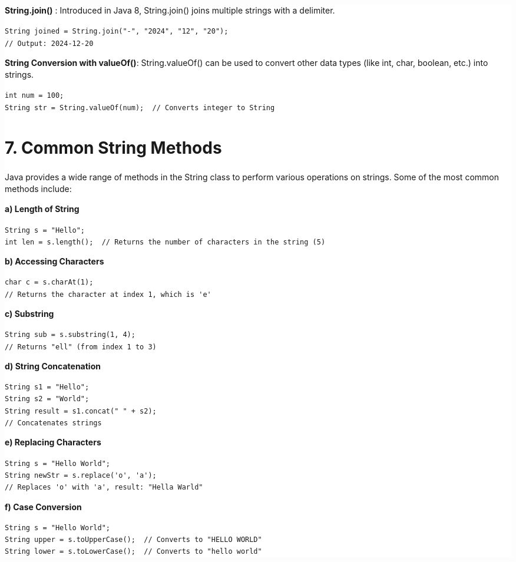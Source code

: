 **String.join()** : Introduced in Java 8, String.join() joins multiple strings with a delimiter.
~~~
String joined = String.join("-", "2024", "12", "20");
// Output: 2024-12-20
~~~

**String Conversion with valueOf()**: 
String.valueOf() can be used to convert other data types (like int, char, boolean, etc.) 
into strings.

~~~
int num = 100;
String str = String.valueOf(num);  // Converts integer to String
~~~


# 7. Common String Methods

Java provides a wide range of methods in the String class to perform various operations 
on strings. 
Some of the most common methods include:

**a) Length of String**

~~~
String s = "Hello";
int len = s.length();  // Returns the number of characters in the string (5)
~~~

**b) Accessing Characters**
~~~
char c = s.charAt(1);  
// Returns the character at index 1, which is 'e'
~~~

**c) Substring**
~~~
String sub = s.substring(1, 4);  
// Returns "ell" (from index 1 to 3)
~~~

**d) String Concatenation**
~~~
String s1 = "Hello";
String s2 = "World";
String result = s1.concat(" " + s2);  
// Concatenates strings
~~~

**e) Replacing Characters**
~~~
String s = "Hello World";
String newStr = s.replace('o', 'a');  
// Replaces 'o' with 'a', result: "Hella Warld"
~~~

**f) Case Conversion**
~~~
String s = "Hello World";
String upper = s.toUpperCase();  // Converts to "HELLO WORLD"
String lower = s.toLowerCase();  // Converts to "hello world"
~~~

